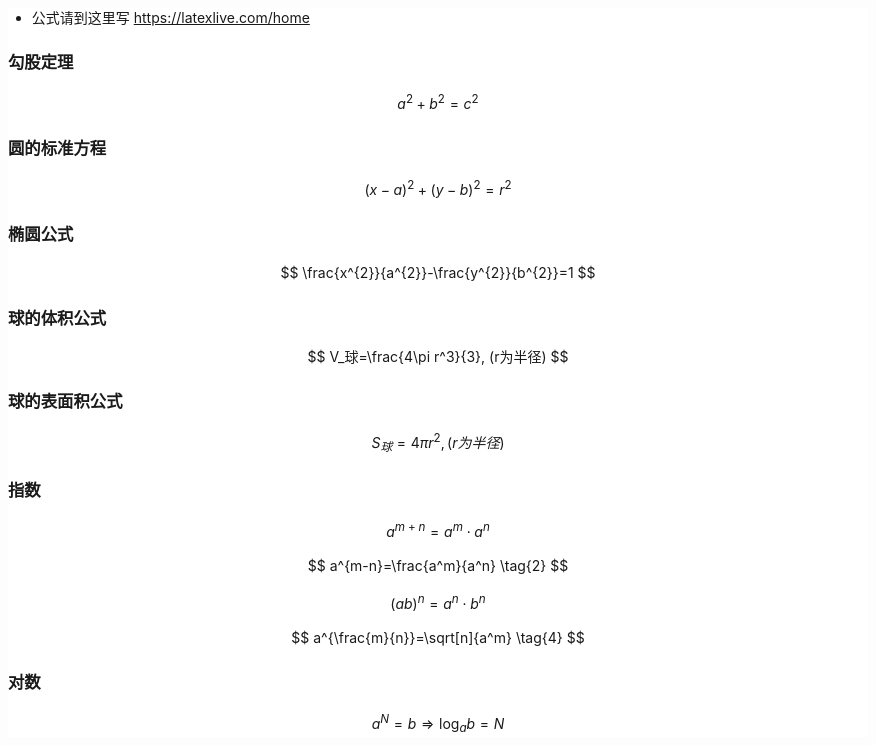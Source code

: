 * 公式请到这里写 https://latexlive.com/home

### 勾股定理

$$
a^2+b^2=c^2
$$

### 圆的标准方程

$$
(x-a)^2+(y-b)^2=r^2
$$

### 椭圆公式

$$
\frac{x^{2}}{a^{2}}-\frac{y^{2}}{b^{2}}=1 
$$

### 球的体积公式

$$
V_球=\frac{4\pi r^3}{3}, (r为半径)
$$

### 球的表面积公式

$$
S_球=4\pi r^2, (r为半径)
$$

### 指数

$$
a^{m+n}=a^m \cdot a^n \tag{1}
$$

$$
a^{m-n}=\frac{a^m}{a^n} \tag{2}
$$

$$
(ab)^{n}=a^n \cdot b^n \tag{3}
$$

$$
a^{\frac{m}{n}}=\sqrt[n]{a^m} \tag{4}
$$

### 对数

$$
a^N = b \Rightarrow \log_{a}{b} = N \tag{1}
$$
